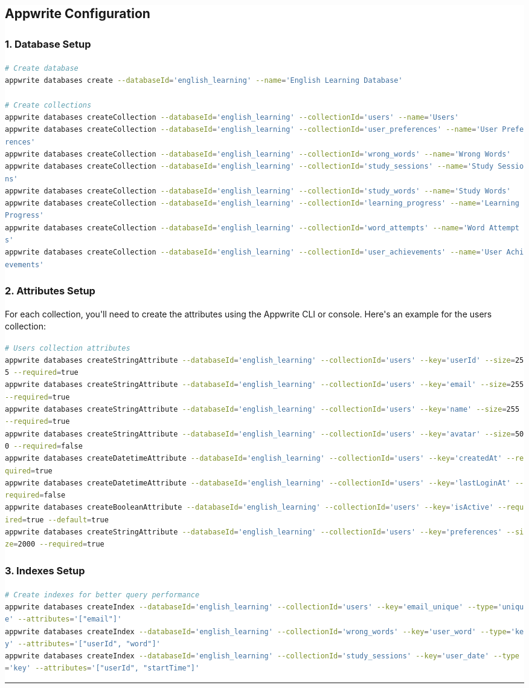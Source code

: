 
## Appwrite Configuration

### 1. Database Setup
```bash
# Create database
appwrite databases create --databaseId='english_learning' --name='English Learning Database'

# Create collections
appwrite databases createCollection --databaseId='english_learning' --collectionId='users' --name='Users'
appwrite databases createCollection --databaseId='english_learning' --collectionId='user_preferences' --name='User Preferences'
appwrite databases createCollection --databaseId='english_learning' --collectionId='wrong_words' --name='Wrong Words'
appwrite databases createCollection --databaseId='english_learning' --collectionId='study_sessions' --name='Study Sessions'
appwrite databases createCollection --databaseId='english_learning' --collectionId='study_words' --name='Study Words'
appwrite databases createCollection --databaseId='english_learning' --collectionId='learning_progress' --name='Learning Progress'
appwrite databases createCollection --databaseId='english_learning' --collectionId='word_attempts' --name='Word Attempts'
appwrite databases createCollection --databaseId='english_learning' --collectionId='user_achievements' --name='User Achievements'
```

### 2. Attributes Setup
For each collection, you'll need to create the attributes using the Appwrite CLI or console. Here's an example for the users collection:

```bash
# Users collection attributes
appwrite databases createStringAttribute --databaseId='english_learning' --collectionId='users' --key='userId' --size=255 --required=true
appwrite databases createStringAttribute --databaseId='english_learning' --collectionId='users' --key='email' --size=255 --required=true
appwrite databases createStringAttribute --databaseId='english_learning' --collectionId='users' --key='name' --size=255 --required=true
appwrite databases createStringAttribute --databaseId='english_learning' --collectionId='users' --key='avatar' --size=500 --required=false
appwrite databases createDatetimeAttribute --databaseId='english_learning' --collectionId='users' --key='createdAt' --required=true
appwrite databases createDatetimeAttribute --databaseId='english_learning' --collectionId='users' --key='lastLoginAt' --required=false
appwrite databases createBooleanAttribute --databaseId='english_learning' --collectionId='users' --key='isActive' --required=true --default=true
appwrite databases createStringAttribute --databaseId='english_learning' --collectionId='users' --key='preferences' --size=2000 --required=true
```

### 3. Indexes Setup
```bash
# Create indexes for better query performance
appwrite databases createIndex --databaseId='english_learning' --collectionId='users' --key='email_unique' --type='unique' --attributes='["email"]'
appwrite databases createIndex --databaseId='english_learning' --collectionId='wrong_words' --key='user_word' --type='key' --attributes='["userId", "word"]'
appwrite databases createIndex --databaseId='english_learning' --collectionId='study_sessions' --key='user_date' --type='key' --attributes='["userId", "startTime"]'
```

---